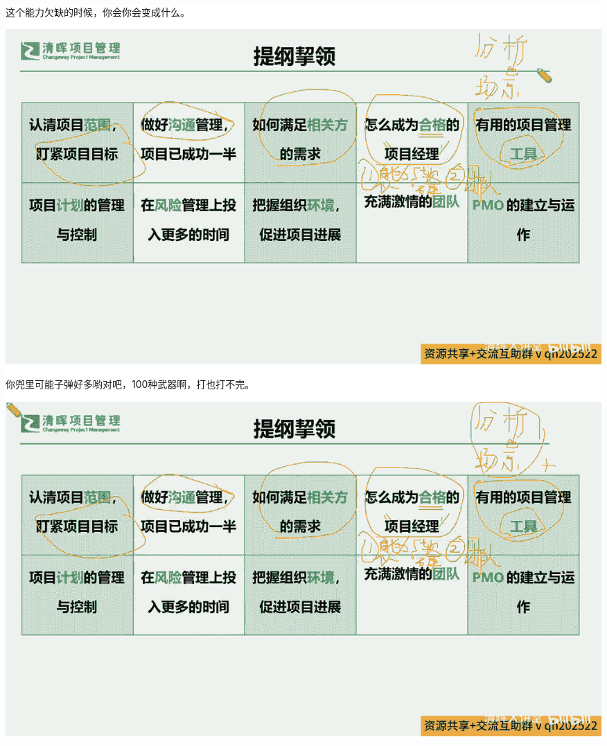 这个能力欠缺的时候，你会你会变成什么。

![](img/68bf4943aae1fdaa48907f8fe99443ed_144.png)

你兜里可能子弹好多哟对吧，100种武器啊，打也打不完。

![](img/68bf4943aae1fdaa48907f8fe99443ed_146.png)
